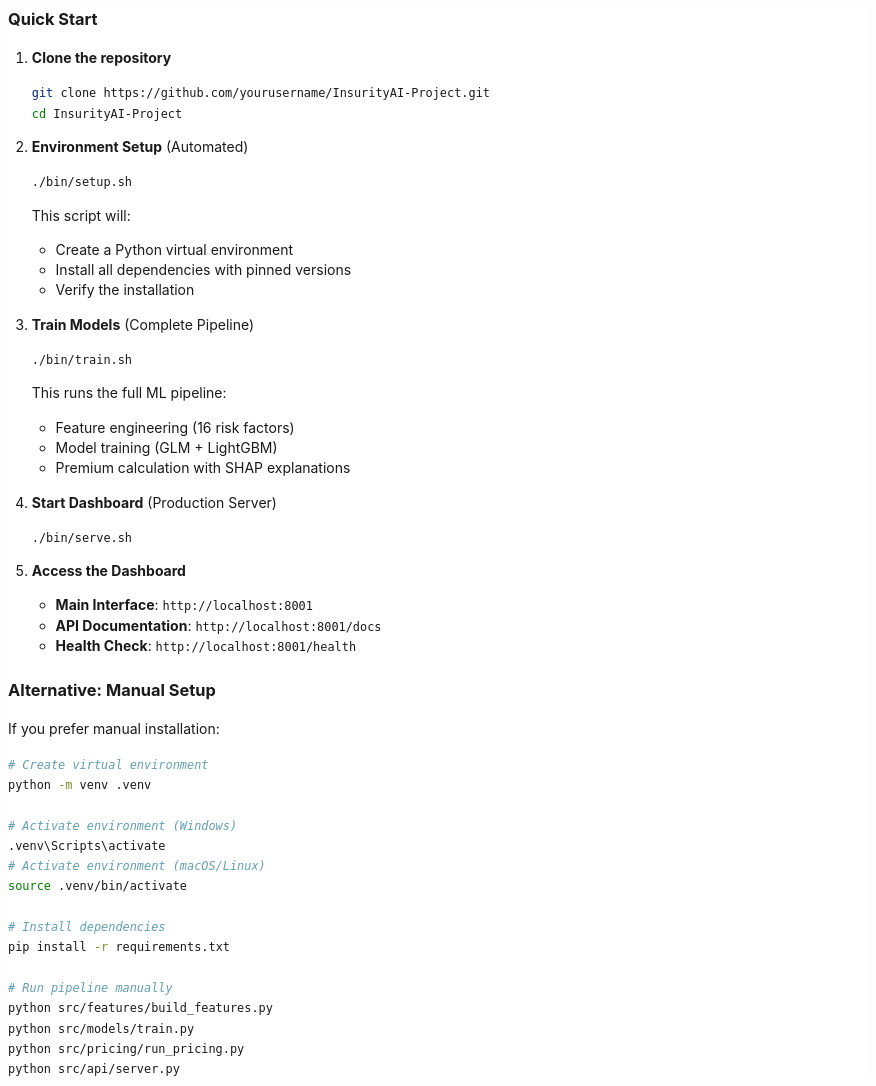 ### Quick Start

1. **Clone the repository**
   ```bash
   git clone https://github.com/yourusername/InsurityAI-Project.git
   cd InsurityAI-Project
   ```

2. **Environment Setup** (Automated)
   ```bash
   ./bin/setup.sh
   ```
   This script will:
   - Create a Python virtual environment
   - Install all dependencies with pinned versions
   - Verify the installation

3. **Train Models** (Complete Pipeline)
   ```bash
   ./bin/train.sh
   ```
   This runs the full ML pipeline:
   - Feature engineering (16 risk factors)
   - Model training (GLM + LightGBM)
   - Premium calculation with SHAP explanations

4. **Start Dashboard** (Production Server)
   ```bash
   ./bin/serve.sh
   ```
   
5. **Access the Dashboard**
   - **Main Interface**: `http://localhost:8001`
   - **API Documentation**: `http://localhost:8001/docs`
   - **Health Check**: `http://localhost:8001/health`

### Alternative: Manual Setup

If you prefer manual installation:

```bash
# Create virtual environment
python -m venv .venv

# Activate environment (Windows)
.venv\Scripts\activate
# Activate environment (macOS/Linux)
source .venv/bin/activate

# Install dependencies
pip install -r requirements.txt

# Run pipeline manually
python src/features/build_features.py
python src/models/train.py
python src/pricing/run_pricing.py
python src/api/server.py
```
